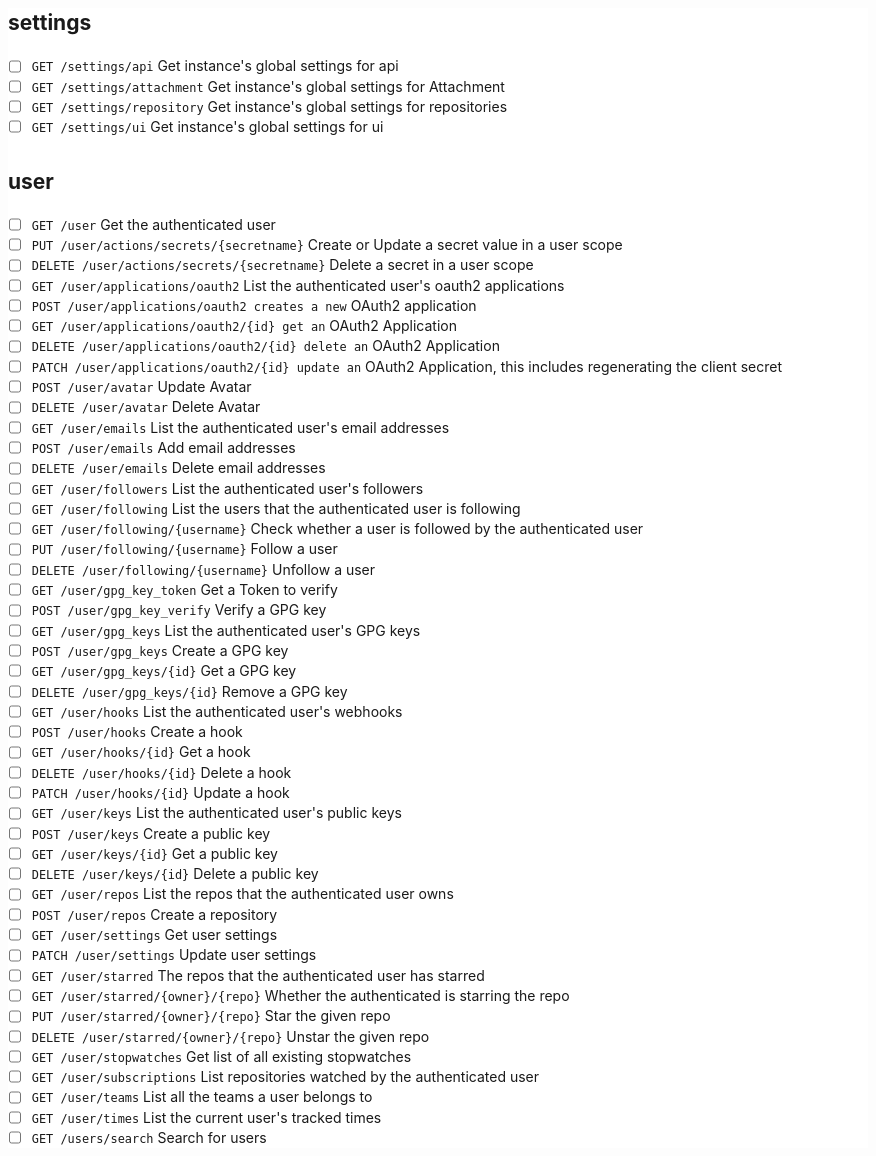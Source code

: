 ## settings

- [ ] `GET /settings/api` Get instance's global settings for api
- [ ] `GET /settings/attachment` Get instance's global settings for Attachment
- [ ] `GET /settings/repository` Get instance's global settings for repositories
- [ ] `GET /settings/ui` Get instance's global settings for ui

## user

- [ ] `GET /user` Get the authenticated user
- [ ] `PUT /user/actions/secrets/{secretname}` Create or Update a secret value
      in a user scope
- [ ] `DELETE /user/actions/secrets/{secretname}` Delete a secret in a user
      scope
- [ ] `GET /user/applications/oauth2` List the authenticated user's oauth2
      applications
- [ ] `POST /user/applications/oauth2 creates a new` OAuth2 application
- [ ] `GET /user/applications/oauth2/{id} get an` OAuth2 Application
- [ ] `DELETE /user/applications/oauth2/{id} delete an` OAuth2 Application
- [ ] `PATCH /user/applications/oauth2/{id} update an` OAuth2 Application, this
      includes regenerating the client secret
- [ ] `POST /user/avatar` Update Avatar
- [ ] `DELETE /user/avatar` Delete Avatar
- [ ] `GET /user/emails` List the authenticated user's email addresses
- [ ] `POST /user/emails` Add email addresses
- [ ] `DELETE /user/emails` Delete email addresses
- [ ] `GET /user/followers` List the authenticated user's followers
- [ ] `GET /user/following` List the users that the authenticated user is
      following
- [ ] `GET /user/following/{username}` Check whether a user is followed by the
      authenticated user
- [ ] `PUT /user/following/{username}` Follow a user
- [ ] `DELETE /user/following/{username}` Unfollow a user
- [ ] `GET /user/gpg_key_token` Get a Token to verify
- [ ] `POST /user/gpg_key_verify` Verify a GPG key
- [ ] `GET /user/gpg_keys` List the authenticated user's GPG keys
- [ ] `POST /user/gpg_keys` Create a GPG key
- [ ] `GET /user/gpg_keys/{id}` Get a GPG key
- [ ] `DELETE /user/gpg_keys/{id}` Remove a GPG key
- [ ] `GET /user/hooks` List the authenticated user's webhooks
- [ ] `POST /user/hooks` Create a hook
- [ ] `GET /user/hooks/{id}` Get a hook
- [ ] `DELETE /user/hooks/{id}` Delete a hook
- [ ] `PATCH /user/hooks/{id}` Update a hook
- [ ] `GET /user/keys` List the authenticated user's public keys
- [ ] `POST /user/keys` Create a public key
- [ ] `GET /user/keys/{id}` Get a public key
- [ ] `DELETE /user/keys/{id}` Delete a public key
- [ ] `GET /user/repos` List the repos that the authenticated user owns
- [ ] `POST /user/repos` Create a repository
- [ ] `GET /user/settings` Get user settings
- [ ] `PATCH /user/settings` Update user settings
- [ ] `GET /user/starred` The repos that the authenticated user has starred
- [ ] `GET /user/starred/{owner}/{repo}` Whether the authenticated is starring
      the repo
- [ ] `PUT /user/starred/{owner}/{repo}` Star the given repo
- [ ] `DELETE /user/starred/{owner}/{repo}` Unstar the given repo
- [ ] `GET /user/stopwatches` Get list of all existing stopwatches
- [ ] `GET /user/subscriptions` List repositories watched by the authenticated
      user
- [ ] `GET /user/teams` List all the teams a user belongs to
- [ ] `GET /user/times` List the current user's tracked times
- [ ] `GET /users/search` Search for users